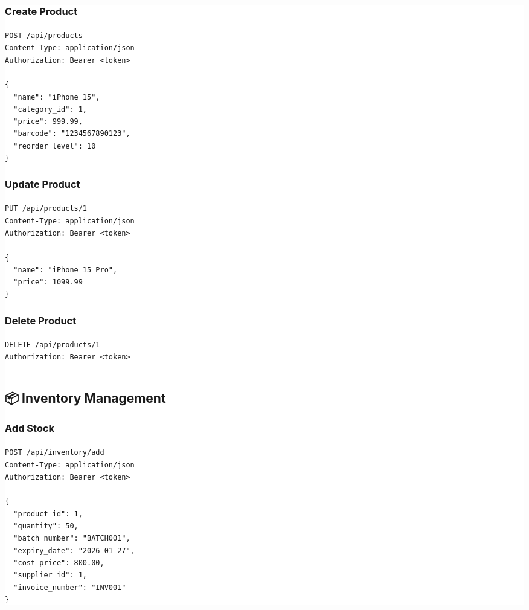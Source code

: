 ### Create Product
```http
POST /api/products
Content-Type: application/json
Authorization: Bearer <token>

{
  "name": "iPhone 15",
  "category_id": 1,
  "price": 999.99,
  "barcode": "1234567890123",
  "reorder_level": 10
}
```

### Update Product
```http
PUT /api/products/1
Content-Type: application/json
Authorization: Bearer <token>

{
  "name": "iPhone 15 Pro",
  "price": 1099.99
}
```

### Delete Product
```http
DELETE /api/products/1
Authorization: Bearer <token>
```

---

## 📦 Inventory Management

### Add Stock
```http
POST /api/inventory/add
Content-Type: application/json
Authorization: Bearer <token>

{
  "product_id": 1,
  "quantity": 50,
  "batch_number": "BATCH001",
  "expiry_date": "2026-01-27",
  "cost_price": 800.00,
  "supplier_id": 1,
  "invoice_number": "INV001"
}
```
